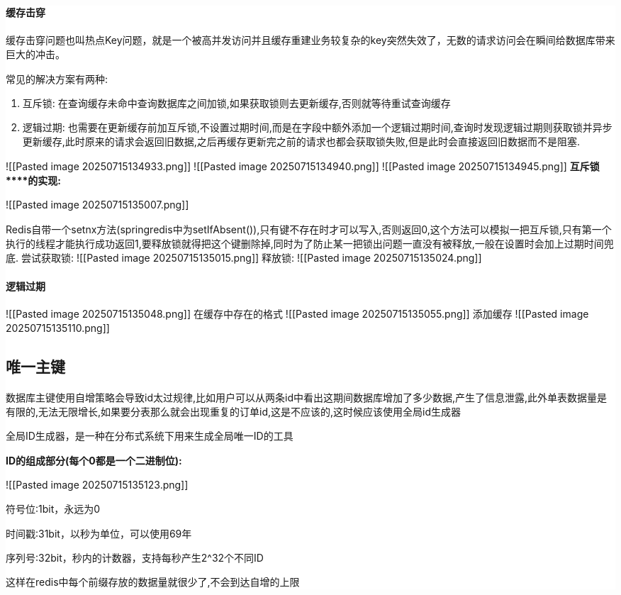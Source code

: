 
#### 缓存击穿

缓存击穿问题也叫热点Key问题，就是一个被高并发访问并且缓存重建业务较复杂的key突然失效了，无数的请求访问会在瞬间给数据库带来巨大的冲击。

常见的解决方案有两种:

1. 互斥锁: 在查询缓存未命中查询数据库之间加锁,如果获取锁则去更新缓存,否则就等待重试查询缓存
    
2. 逻辑过期: 也需要在更新缓存前加互斥锁,不设置过期时间,而是在字段中额外添加一个逻辑过期时间,查询时发现逻辑过期则获取锁并异步更新缓存,此时原来的请求会返回旧数据,之后再缓存更新完之前的请求也都会获取锁失败,但是此时会直接返回旧数据而不是阻塞.
    
![[Pasted image 20250715134933.png]]
![[Pasted image 20250715134940.png]]
![[Pasted image 20250715134945.png]]
**互斥锁****的实现:**

![[Pasted image 20250715135007.png]]

Redis自带一个setnx方法(springredis中为setIfAbsent()),只有键不存在时才可以写入,否则返回0,这个方法可以模拟一把互斥锁,只有第一个执行的线程才能执行成功返回1,要释放锁就得把这个键删除掉,同时为了防止某一把锁出问题一直没有被释放,一般在设置时会加上过期时间兜底.
尝试获取锁:
![[Pasted image 20250715135015.png]]
释放锁:
![[Pasted image 20250715135024.png]]

#### 逻辑过期

![[Pasted image 20250715135048.png]]
在缓存中存在的格式
![[Pasted image 20250715135055.png]]
添加缓存
![[Pasted image 20250715135110.png]]

## 唯一主键

数据库主键使用自增策略会导致id太过规律,比如用户可以从两条id中看出这期间数据库增加了多少数据,产生了信息泄露,此外单表数据量是有限的,无法无限增长,如果要分表那么就会出现重复的订单id,这是不应该的,这时候应该使用全局id生成器

全局ID生成器，是一种在分布式系统下用来生成全局唯一ID的工具

**ID的组成部分(每个0都是一个二进制位):**

![[Pasted image 20250715135123.png]]

符号位:1bit，永远为0

时间戳:31bit，以秒为单位，可以使用69年

序列号:32bit，秒内的计数器，支持每秒产生2^32个不同ID

这样在redis中每个前缀存放的数据量就很少了,不会到达自增的上限
